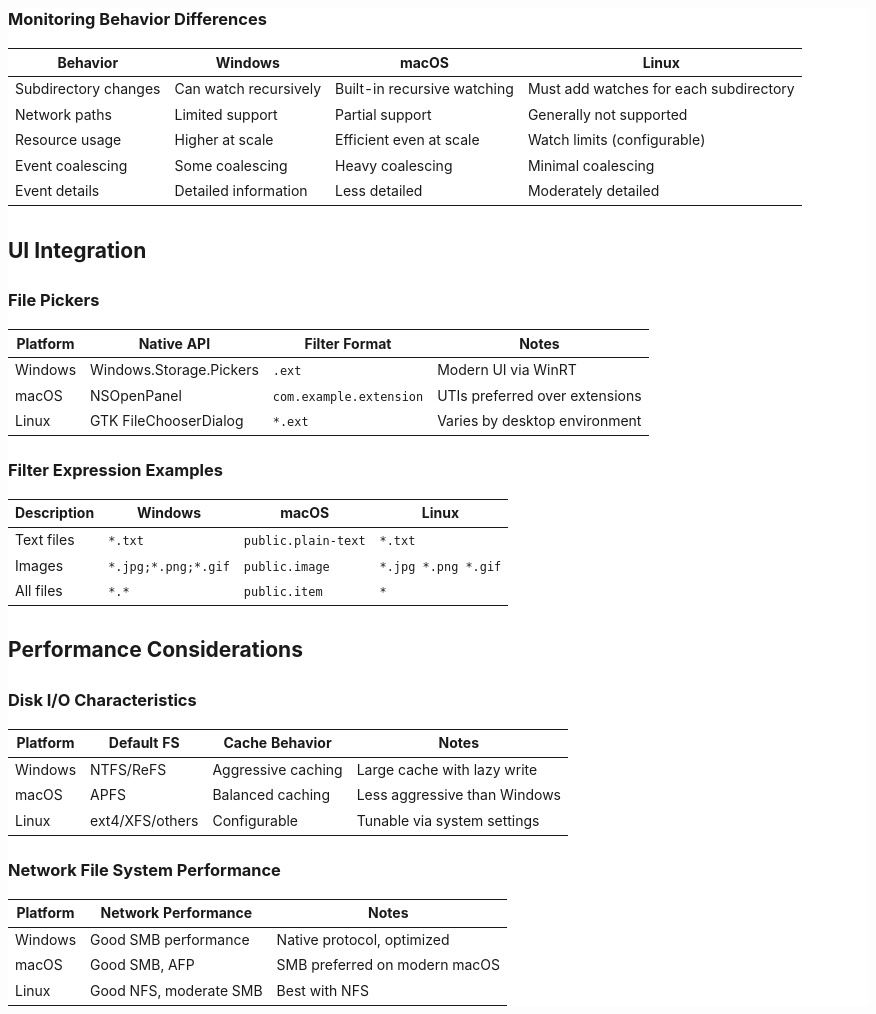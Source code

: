 ### Monitoring Behavior Differences

| Behavior | Windows | macOS | Linux |
|----------|---------|-------|-------|
| Subdirectory changes | Can watch recursively | Built-in recursive watching | Must add watches for each subdirectory |
| Network paths | Limited support | Partial support | Generally not supported |
| Resource usage | Higher at scale | Efficient even at scale | Watch limits (configurable) |
| Event coalescing | Some coalescing | Heavy coalescing | Minimal coalescing |
| Event details | Detailed information | Less detailed | Moderately detailed |

## UI Integration

### File Pickers

| Platform | Native API | Filter Format | Notes |
|----------|-----------|--------------|-------|
| Windows | Windows.Storage.Pickers | `.ext` | Modern UI via WinRT |
| macOS | NSOpenPanel | `com.example.extension` | UTIs preferred over extensions |
| Linux | GTK FileChooserDialog | `*.ext` | Varies by desktop environment |

### Filter Expression Examples

| Description | Windows | macOS | Linux |
|-------------|---------|-------|-------|
| Text files | `*.txt` | `public.plain-text` | `*.txt` |
| Images | `*.jpg;*.png;*.gif` | `public.image` | `*.jpg *.png *.gif` |
| All files | `*.*` | `public.item` | `*` |

## Performance Considerations

### Disk I/O Characteristics

| Platform | Default FS | Cache Behavior | Notes |
|----------|-----------|---------------|-------|
| Windows | NTFS/ReFS | Aggressive caching | Large cache with lazy write |
| macOS | APFS | Balanced caching | Less aggressive than Windows |
| Linux | ext4/XFS/others | Configurable | Tunable via system settings |

### Network File System Performance

| Platform | Network Performance | Notes |
|----------|---------------------|-------|
| Windows | Good SMB performance | Native protocol, optimized |
| macOS | Good SMB, AFP | SMB preferred on modern macOS |
| Linux | Good NFS, moderate SMB | Best with NFS |
